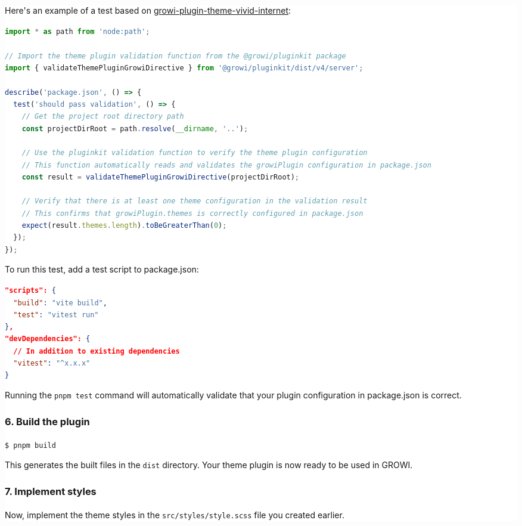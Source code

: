 Here's an example of a test based on [growi-plugin-theme-vivid-internet](https://github.com/growilabs/growi-plugin-theme-vivid-internet/blob/main/test/index.spec.ts):

```typescript
import * as path from 'node:path';

// Import the theme plugin validation function from the @growi/pluginkit package
import { validateThemePluginGrowiDirective } from '@growi/pluginkit/dist/v4/server';

describe('package.json', () => {
  test('should pass validation', () => {
    // Get the project root directory path
    const projectDirRoot = path.resolve(__dirname, '..');
    
    // Use the pluginkit validation function to verify the theme plugin configuration
    // This function automatically reads and validates the growiPlugin configuration in package.json
    const result = validateThemePluginGrowiDirective(projectDirRoot);

    // Verify that there is at least one theme configuration in the validation result
    // This confirms that growiPlugin.themes is correctly configured in package.json
    expect(result.themes.length).toBeGreaterThan(0);
  });
});
```

To run this test, add a test script to package.json:

```json
"scripts": {
  "build": "vite build",
  "test": "vitest run"
},
"devDependencies": {
  // In addition to existing dependencies
  "vitest": "^x.x.x"
}
```

Running the `pnpm test` command will automatically validate that your plugin configuration in package.json is correct.

### 6. Build the plugin

```
$ pnpm build
```

This generates the built files in the `dist` directory. Your theme plugin is now ready to be used in GROWI.

### 7. Implement styles

Now, implement the theme styles in the `src/styles/style.scss` file you created earlier.

